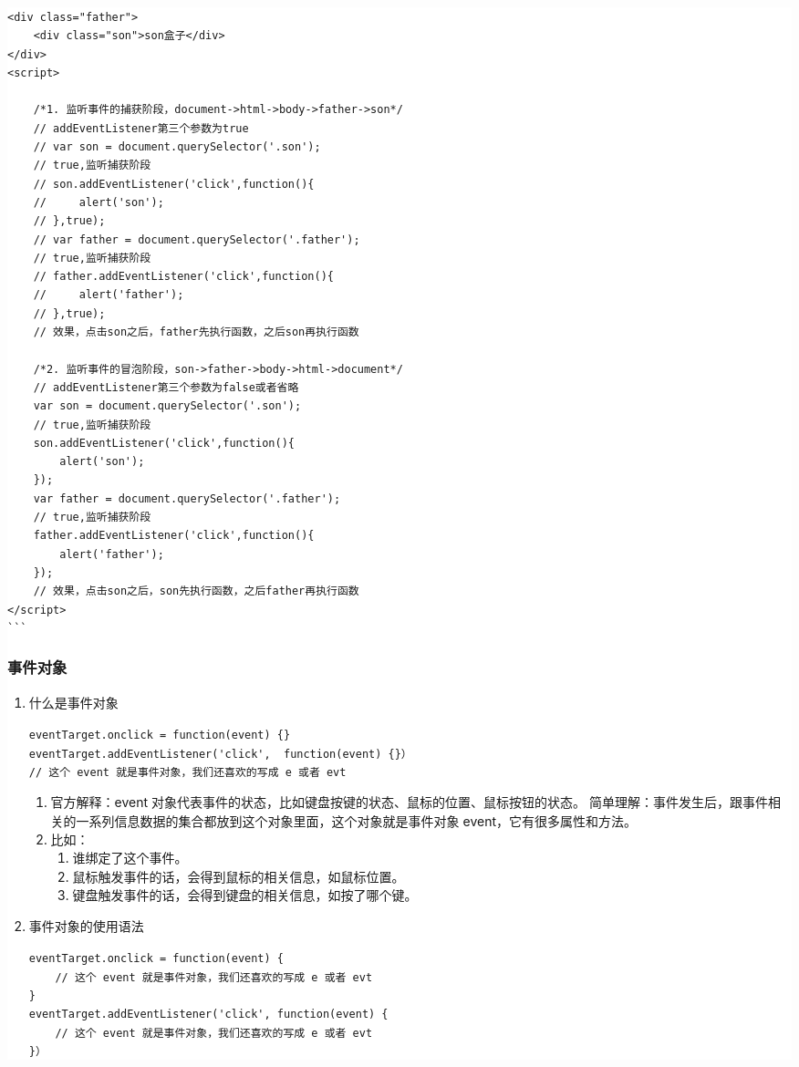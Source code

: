     <div class="father">
        <div class="son">son盒子</div>
    </div>
    <script>
    
        /*1. 监听事件的捕获阶段，document->html->body->father->son*/
        // addEventListener第三个参数为true
        // var son = document.querySelector('.son');
        // true,监听捕获阶段
        // son.addEventListener('click',function(){
        //     alert('son');
        // },true);
        // var father = document.querySelector('.father');
        // true,监听捕获阶段
        // father.addEventListener('click',function(){
        //     alert('father');
        // },true);
        // 效果，点击son之后，father先执行函数，之后son再执行函数

        /*2. 监听事件的冒泡阶段，son->father->body->html->document*/
        // addEventListener第三个参数为false或者省略
        var son = document.querySelector('.son');
        // true,监听捕获阶段
        son.addEventListener('click',function(){
            alert('son');
        });
        var father = document.querySelector('.father');
        // true,监听捕获阶段
        father.addEventListener('click',function(){
            alert('father');
        });
        // 效果，点击son之后，son先执行函数，之后father再执行函数
    </script>
    ```

### 事件对象
1. 什么是事件对象
    
    ```
    eventTarget.onclick = function(event) {}
    eventTarget.addEventListener('click',  function(event) {}） 
    // 这个 event 就是事件对象，我们还喜欢的写成 e 或者 evt
    ```
    
    1. 官方解释：event 对象代表事件的状态，比如键盘按键的状态、鼠标的位置、鼠标按钮的状态。 简单理解：事件发生后，跟事件相关的一系列信息数据的集合都放到这个对象里面，这个对象就是事件对象 event，它有很多属性和方法。
    2. 比如：
        1. 谁绑定了这个事件。
        2. 鼠标触发事件的话，会得到鼠标的相关信息，如鼠标位置。
        3. 键盘触发事件的话，会得到键盘的相关信息，如按了哪个键。
2. 事件对象的使用语法
    
    ```
    eventTarget.onclick = function(event) { 
        // 这个 event 就是事件对象，我们还喜欢的写成 e 或者 evt
    } 
    eventTarget.addEventListener('click', function(event) { 
        // 这个 event 就是事件对象，我们还喜欢的写成 e 或者 evt
    }）
    ```
    